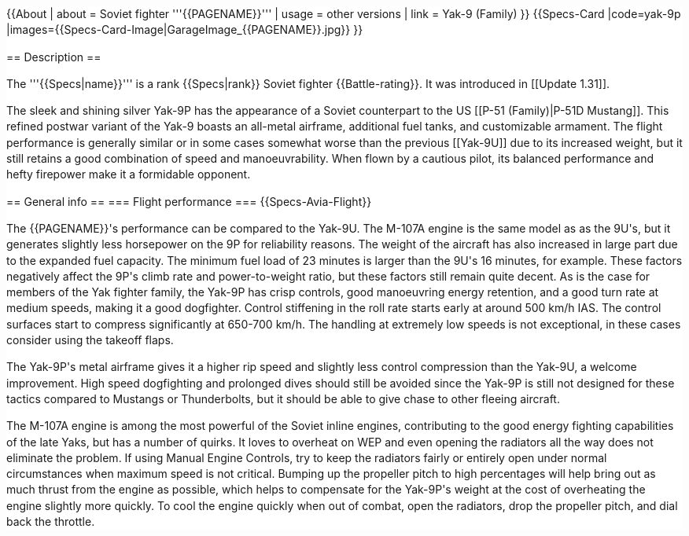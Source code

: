 {{About
| about = Soviet fighter '''{{PAGENAME}}'''
| usage = other versions
| link = Yak-9 (Family)
}}
{{Specs-Card
|code=yak-9p
|images={{Specs-Card-Image|GarageImage_{{PAGENAME}}.jpg}}
}}

== Description ==



The '''{{Specs|name}}''' is a rank {{Specs|rank}} Soviet fighter {{Battle-rating}}. It was introduced in [[Update 1.31]].

The sleek and shining silver Yak-9P has the appearance of a Soviet counterpart to the US [[P-51 (Family)|P-51D Mustang]]. This refined postwar variant of the Yak-9 boasts an all-metal airframe, additional fuel tanks, and customizable armament. The flight performance is generally similar or in some cases somewhat worse than the previous [[Yak-9U]] due to its increased weight, but it still retains a good combination of speed and manoeuvrability. When flown by a cautious pilot, its balanced performance and hefty firepower make it a formidable opponent.

== General info ==
=== Flight performance ===
{{Specs-Avia-Flight}}



The {{PAGENAME}}'s performance can be compared to the Yak-9U. The M-107A engine is the same model as as the 9U's, but it generates slightly less horsepower on the 9P for reliability reasons. The weight of the aircraft has also increased in large part due to the expanded fuel capacity. The minimum fuel load of 23 minutes is larger than the 9U's 16 minutes, for example. These factors negatively affect the 9P's climb rate and power-to-weight ratio, but these factors still remain quite decent. As is the case for members of the Yak fighter family, the Yak-9P has crisp controls, good manoeuvring energy retention, and a good turn rate at medium speeds, making it a good dogfighter. Control stiffening in the roll rate starts early at around 500 km/h IAS. The control surfaces start to compress significantly at 650-700 km/h. The handling at extremely low speeds is not exceptional, in these cases consider using the takeoff flaps.

The Yak-9P's metal airframe gives it a higher rip speed and slightly less control compression than the Yak-9U, a welcome improvement. High speed dogfighting and prolonged dives should still be avoided since the Yak-9P is still not designed for these tactics compared to Mustangs or Thunderbolts, but it should be able to give chase to other fleeing aircraft.

The M-107A engine is among the most powerful of the Soviet inline engines, contributing to the good energy fighting capabilities of the late Yaks, but has a number of quirks. It loves to overheat on WEP and even opening the radiators all the way does not eliminate the problem. If using Manual Engine Controls, try to keep the radiators fairly or entirely open under normal circumstances when maximum speed is not critical. Bumping up the propeller pitch to high percentages will help bring out as much thrust from the engine as possible, which helps to compensate for the Yak-9P's weight at the cost of overheating the engine slightly more quickly. To cool the engine quickly when out of combat, open the radiators, drop the propeller pitch, and dial back the throttle.
